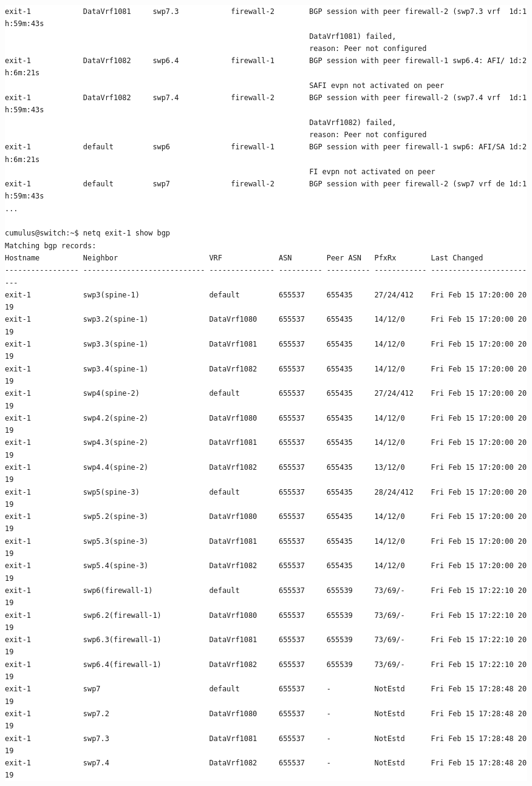     exit-1            DataVrf1081     swp7.3            firewall-2        BGP session with peer firewall-2 (swp7.3 vrf  1d:1h:59m:43s
                                                                          DataVrf1081) failed,                         
                                                                          reason: Peer not configured                  
    exit-1            DataVrf1082     swp6.4            firewall-1        BGP session with peer firewall-1 swp6.4: AFI/ 1d:2h:6m:21s
                                                                          SAFI evpn not activated on peer              
    exit-1            DataVrf1082     swp7.4            firewall-2        BGP session with peer firewall-2 (swp7.4 vrf  1d:1h:59m:43s
                                                                          DataVrf1082) failed,                         
                                                                          reason: Peer not configured                  
    exit-1            default         swp6              firewall-1        BGP session with peer firewall-1 swp6: AFI/SA 1d:2h:6m:21s
                                                                          FI evpn not activated on peer                
    exit-1            default         swp7              firewall-2        BGP session with peer firewall-2 (swp7 vrf de 1d:1h:59m:43s
    ...
     
    cumulus@switch:~$ netq exit-1 show bgp
    Matching bgp records:
    Hostname          Neighbor                     VRF             ASN        Peer ASN   PfxRx        Last Changed
    ----------------- ---------------------------- --------------- ---------- ---------- ------------ -------------------------
    exit-1            swp3(spine-1)                default         655537     655435     27/24/412    Fri Feb 15 17:20:00 2019
    exit-1            swp3.2(spine-1)              DataVrf1080     655537     655435     14/12/0      Fri Feb 15 17:20:00 2019
    exit-1            swp3.3(spine-1)              DataVrf1081     655537     655435     14/12/0      Fri Feb 15 17:20:00 2019
    exit-1            swp3.4(spine-1)              DataVrf1082     655537     655435     14/12/0      Fri Feb 15 17:20:00 2019
    exit-1            swp4(spine-2)                default         655537     655435     27/24/412    Fri Feb 15 17:20:00 2019
    exit-1            swp4.2(spine-2)              DataVrf1080     655537     655435     14/12/0      Fri Feb 15 17:20:00 2019
    exit-1            swp4.3(spine-2)              DataVrf1081     655537     655435     14/12/0      Fri Feb 15 17:20:00 2019
    exit-1            swp4.4(spine-2)              DataVrf1082     655537     655435     13/12/0      Fri Feb 15 17:20:00 2019
    exit-1            swp5(spine-3)                default         655537     655435     28/24/412    Fri Feb 15 17:20:00 2019
    exit-1            swp5.2(spine-3)              DataVrf1080     655537     655435     14/12/0      Fri Feb 15 17:20:00 2019
    exit-1            swp5.3(spine-3)              DataVrf1081     655537     655435     14/12/0      Fri Feb 15 17:20:00 2019
    exit-1            swp5.4(spine-3)              DataVrf1082     655537     655435     14/12/0      Fri Feb 15 17:20:00 2019
    exit-1            swp6(firewall-1)             default         655537     655539     73/69/-      Fri Feb 15 17:22:10 2019
    exit-1            swp6.2(firewall-1)           DataVrf1080     655537     655539     73/69/-      Fri Feb 15 17:22:10 2019
    exit-1            swp6.3(firewall-1)           DataVrf1081     655537     655539     73/69/-      Fri Feb 15 17:22:10 2019
    exit-1            swp6.4(firewall-1)           DataVrf1082     655537     655539     73/69/-      Fri Feb 15 17:22:10 2019
    exit-1            swp7                         default         655537     -          NotEstd      Fri Feb 15 17:28:48 2019
    exit-1            swp7.2                       DataVrf1080     655537     -          NotEstd      Fri Feb 15 17:28:48 2019
    exit-1            swp7.3                       DataVrf1081     655537     -          NotEstd      Fri Feb 15 17:28:48 2019
    exit-1            swp7.4                       DataVrf1082     655537     -          NotEstd      Fri Feb 15 17:28:48 2019